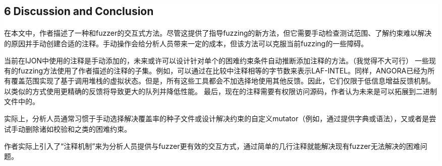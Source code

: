 ## 6 Discussion and Conclusion

在本文中，作者描述了一种和fuzzer的交互式方法。尽管这提供了指导fuzzing的新方法，但它需要手动检查测试范围、了解约束难以解决的原因并手动创建合适的注释。手动操作会给分析人员带来一定的成本，但该方法可以克服当前fuzzing的一些障碍。

当前在IJON中使用的注释是手动添加的，未来或许可以设计针对单个的困难约束条件自动推断添加注释的方法。（我觉得不大可行）
一些现有的fuzzing方法使用了作者描述的注释的子集。例如，可以通过在比较中注释相等的字节数来表示LAF-INTEL。同样，ANGORA已经为所有覆盖范围实现了基于调用堆栈的虚拟状态。但是，所有这些工具都会不加选择地使用其他反馈。因此，它们仅限于低信息增益反馈机制。以类似的方式使用更精确的反馈将导致更大的队列并降低性能。
最后，现在的注释需要有权限访问源码，作者认为未来是可以拓展到二进制文件中的。

实际上，分析人员通常习惯于手动选择解决覆盖率的种子文件或设计解决约束的自定义mutator（例如，通过提供字典或语法），又或者是尝试手动删除诸如校验和之类的困难约束。

作者实际上引入了“注释机制”来为分析人员提供与fuzzer更有效的交互方式，通过简单的几行注释就能解决现有fuzzer无法解决的困难问题。